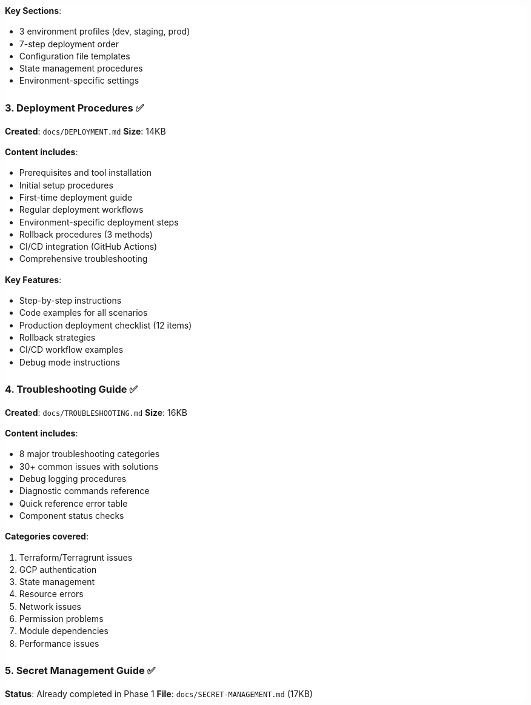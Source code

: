 **Key Sections**:
- 3 environment profiles (dev, staging, prod)
- 7-step deployment order
- Configuration file templates
- State management procedures
- Environment-specific settings

### 3. Deployment Procedures ✅
**Created**: `docs/DEPLOYMENT.md`
**Size**: 14KB

**Content includes**:
- Prerequisites and tool installation
- Initial setup procedures
- First-time deployment guide
- Regular deployment workflows
- Environment-specific deployment steps
- Rollback procedures (3 methods)
- CI/CD integration (GitHub Actions)
- Comprehensive troubleshooting

**Key Features**:
- Step-by-step instructions
- Code examples for all scenarios
- Production deployment checklist (12 items)
- Rollback strategies
- CI/CD workflow examples
- Debug mode instructions

### 4. Troubleshooting Guide ✅
**Created**: `docs/TROUBLESHOOTING.md`
**Size**: 16KB

**Content includes**:
- 8 major troubleshooting categories
- 30+ common issues with solutions
- Debug logging procedures
- Diagnostic commands reference
- Quick reference error table
- Component status checks

**Categories covered**:
1. Terraform/Terragrunt issues
2. GCP authentication
3. State management
4. Resource errors
5. Network issues
6. Permission problems
7. Module dependencies
8. Performance issues

### 5. Secret Management Guide ✅
**Status**: Already completed in Phase 1
**File**: `docs/SECRET-MANAGEMENT.md` (17KB)
